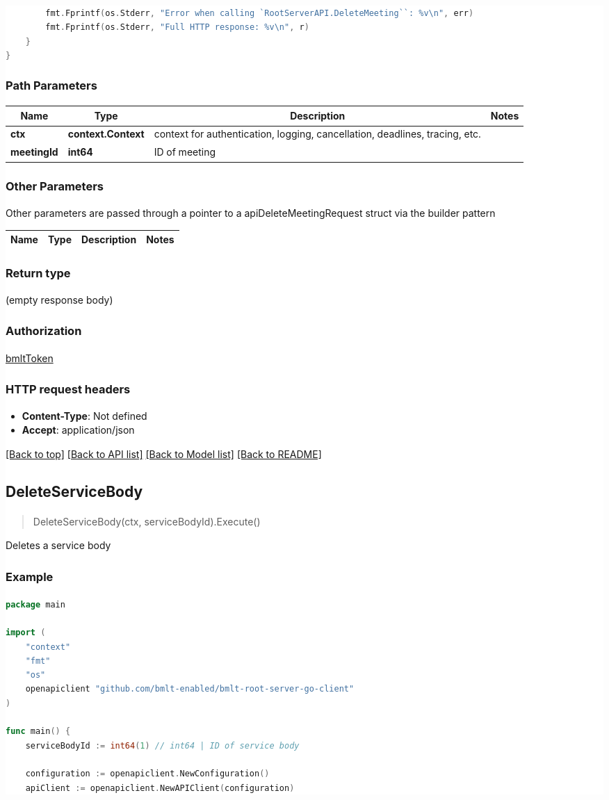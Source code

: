 ```go
        fmt.Fprintf(os.Stderr, "Error when calling `RootServerAPI.DeleteMeeting``: %v\n", err)
        fmt.Fprintf(os.Stderr, "Full HTTP response: %v\n", r)
    }
}
```

### Path Parameters


Name | Type | Description  | Notes
------------- | ------------- | ------------- | -------------
**ctx** | **context.Context** | context for authentication, logging, cancellation, deadlines, tracing, etc.
**meetingId** | **int64** | ID of meeting | 

### Other Parameters

Other parameters are passed through a pointer to a apiDeleteMeetingRequest struct via the builder pattern


Name | Type | Description  | Notes
------------- | ------------- | ------------- | -------------


### Return type

 (empty response body)

### Authorization

[bmltToken](../README.md#bmltToken)

### HTTP request headers

- **Content-Type**: Not defined
- **Accept**: application/json

[[Back to top]](#) [[Back to API list]](../README.md#documentation-for-api-endpoints)
[[Back to Model list]](../README.md#documentation-for-models)
[[Back to README]](../README.md)


## DeleteServiceBody

> DeleteServiceBody(ctx, serviceBodyId).Execute()

Deletes a service body



### Example

```go
package main

import (
    "context"
    "fmt"
    "os"
    openapiclient "github.com/bmlt-enabled/bmlt-root-server-go-client"
)

func main() {
    serviceBodyId := int64(1) // int64 | ID of service body

    configuration := openapiclient.NewConfiguration()
    apiClient := openapiclient.NewAPIClient(configuration)
```